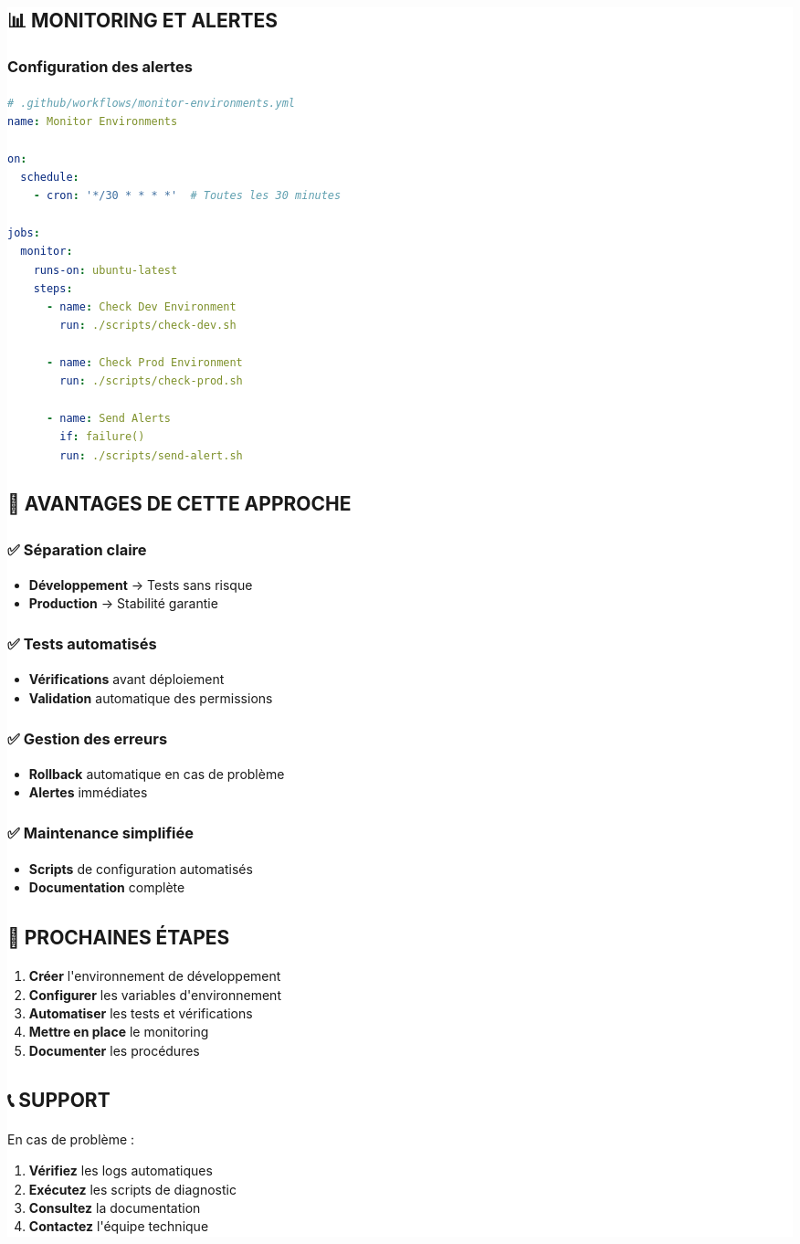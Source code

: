 ## 📊 MONITORING ET ALERTES

### Configuration des alertes

```yaml
# .github/workflows/monitor-environments.yml
name: Monitor Environments

on:
  schedule:
    - cron: '*/30 * * * *'  # Toutes les 30 minutes

jobs:
  monitor:
    runs-on: ubuntu-latest
    steps:
      - name: Check Dev Environment
        run: ./scripts/check-dev.sh
      
      - name: Check Prod Environment
        run: ./scripts/check-prod.sh
      
      - name: Send Alerts
        if: failure()
        run: ./scripts/send-alert.sh
```

## 🎯 AVANTAGES DE CETTE APPROCHE

### ✅ Séparation claire
- **Développement** → Tests sans risque
- **Production** → Stabilité garantie

### ✅ Tests automatisés
- **Vérifications** avant déploiement
- **Validation** automatique des permissions

### ✅ Gestion des erreurs
- **Rollback** automatique en cas de problème
- **Alertes** immédiates

### ✅ Maintenance simplifiée
- **Scripts** de configuration automatisés
- **Documentation** complète

## 🚀 PROCHAINES ÉTAPES

1. **Créer** l'environnement de développement
2. **Configurer** les variables d'environnement
3. **Automatiser** les tests et vérifications
4. **Mettre en place** le monitoring
5. **Documenter** les procédures

## 📞 SUPPORT

En cas de problème :
1. **Vérifiez** les logs automatiques
2. **Exécutez** les scripts de diagnostic
3. **Consultez** la documentation
4. **Contactez** l'équipe technique
